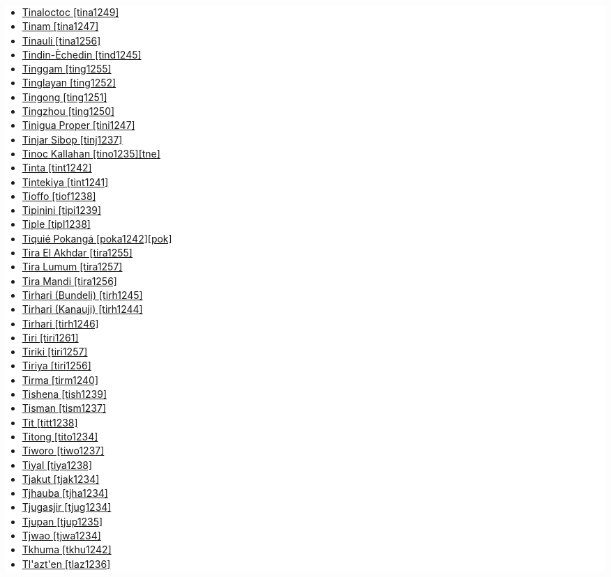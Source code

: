 - [Tinaloctoc [tina1249]](tree/aust1307/mala1545/nort3238/meso1254/sout3211/cent2296/kali1310/kali1311/cent2282/sout3203/sout3207/lowe1412/tina1249/md.ini)
- [Tinam [tina1247]](tree/hata1242/hata1243/tina1247/md.ini)
- [Tinauli [tina1256]](tree/indo1319/clas1257/indo1320/indo1321/midd1375/cont1248/indo1324/sind1278/lahn1241/hind1274/hind1271/nort2662/tina1256/md.ini)
- [Tindin-Èchedin [tind1245]](tree/nakh1245/dagh1238/avar1255/andi1254/bagv1240/tind1238/tind1245/md.ini)
- [Tinggam [ting1255]](tree/nucl1709/cent2116/awyu1265/grea1275/awyu1263/dumu1247/mand1473/mand1445/cent2381/ting1255/md.ini)
- [Tinglayan [ting1252]](tree/aust1307/mala1545/nort3238/meso1254/sout3211/cent2296/kali1310/kali1311/cent2282/sout3203/sout2908/ting1252/md.ini)
- [Tingong [ting1251]](tree/atla1278/volt1241/benu1247/bant1294/sout3152/narr1281/bant1295/bafi1244/nucl1740/lefa1243/lefa1242/ting1251/md.ini)
- [Tingzhou [ting1250]](tree/sino1245/sini1245/clas1255/midd1354/hakk1236/ting1250/md.ini)
- [Tinigua Proper [tini1247]](tree/tini1245/tini1247/md.ini)
- [Tinjar Sibop [tinj1237]](tree/aust1307/mala1545/nort3253/nort3171/keny1280/lowl1270/west2875/pena1271/west2562/sebo1238/tinj1237/md.ini)
- [Tinoc Kallahan [tino1235][tne]](tree/aust1307/mala1545/nort3238/meso1254/sout3211/sout2907/west2550/nucl1542/kall1244/ahin1234/tino1235/md.ini)
- [Tinta [tint1242]](tree/atla1278/volt1241/benu1247/bant1294/sout3152/tivo1239/cent2261/cent2268/ipul1238/tint1242/md.ini)
- [Tintekiya [tint1241]](tree/sino1245/brah1260/bodo1279/koch1249/koch1250/tint1241/md.ini)
- [Tioffo [tiof1238]](tree/atla1278/volt1241/kwav1236/nyoa1234/agne1238/abee1242/tiof1238/md.ini)
- [Tipinini [tipi1239]](tree/nucl1709/enga1254/enga1251/ipil1240/tipi1239/md.ini)
- [Tiple [tipl1238]](tree/nucl1709/mekk1240/west2585/kosa1249/tipl1238/md.ini)
- [Tiquié Pokangá [poka1242][pok]](tree/tuca1253/east2698/east2702/east2707/bara1401/waim1255/east2560/poka1242/md.ini)
- [Tira El Akhdar [tira1255]](tree/heib1242/west2502/west2503/tira1254/tira1255/md.ini)
- [Tira Lumum [tira1257]](tree/heib1242/west2502/west2503/tira1254/tira1257/md.ini)
- [Tira Mandi [tira1256]](tree/heib1242/west2502/west2503/tira1254/tira1256/md.ini)
- [Tirhari (Bundeli) [tirh1245]](tree/indo1319/clas1257/indo1320/indo1321/midd1375/cont1248/midl1245/shau1239/indo1322/west2812/bund1252/bund1253/tirh1245/md.ini)
- [Tirhari (Kanauji) [tirh1244]](tree/indo1319/clas1257/indo1320/indo1321/midd1375/cont1248/midl1245/shau1239/indo1322/west2812/kana1281/tirh1244/md.ini)
- [Tirhari [tirh1246]](tree/indo1319/clas1257/indo1320/indo1321/midd1375/cont1248/midl1245/shau1239/east2726/awad1245/bagh1251/tirh1246/md.ini)
- [Tiri [tiri1261]](tree/aust1307/mala1545/east2712/ocea1241/sout3173/newc1243/main1286/sout3313/mids1246/tiri1258/tiri1261/md.ini)
- [Tiriki [tiri1257]](tree/atla1278/volt1241/benu1247/bant1294/sout3152/narr1281/east2731/nort3203/grea1289/grea1291/luyi1234/idak1243/tiri1257/md.ini)
- [Tiriya [tiri1256]](tree/drav1251/cent2227/parj1243/duru1236/tiri1256/md.ini)
- [Tirma [tirm1240]](tree/surm1244/sout2836/sout2837/past1248/suri1266/suri1267/tirm1240/md.ini)
- [Tishena [tish1239]](tree/surm1244/sout2836/sout2837/past1248/meen1242/tish1239/md.ini)
- [Tisman [tism1237]](tree/aust1307/mala1545/east2712/ocea1241/nort3195/cent2269/mala1539/east2753/cent2315/unua1238/rere1240/tism1237/md.ini)
- [Tit [titt1238]](tree/afro1255/berb1260/grea1296/zena1250/moza1250/tidi1241/titt1238/md.ini)
- [Titong [tito1234]](tree/atla1278/volt1241/benu1247/bant1294/nort3168/mamb1309/niza1234/konj1251/mamb1310/mamb1311/mamb1312/east2806/came1252/tito1234/md.ini)
- [Tiworo [tiwo1237]](tree/aust1307/mala1545/cele1242/grea1299/east2488/sout2928/muna1246/nucl1573/muni1256/muni1259/west2847/muna1247/tiwo1237/md.ini)
- [Tiyal [tiya1238]](tree/atla1278/volt1241/benu1247/kain1275/cent2242/shir1273/kamu1261/kamu1262/cind1241/tiya1238/md.ini)
- [Tjakut [tjak1234]](tree/pama1250/sout3135/vict1234/kuli1256/warr1256/warr1257/tjak1234/md.ini)
- [Tjhauba [tjha1234]](tree/atla1278/volt1241/benu1247/bant1294/sout3152/narr1281/east2731/sout3387/nucl1826/dims1234/soth1248/west2997/kgal1244/tjha1234/md.ini)
- [Tjugasjir [tjug1234]](tree/tung1282/nort3417/nort3147/ewen1234/even1260/west2887/tjug1234/md.ini)
- [Tjupan [tjup1235]](tree/pama1250/dese1234/wati1241/unun9966/pini1245/tjup1235/md.ini)
- [Tjwao [tjwa1234]](tree/khoe1240/khoe1241/nonk1236/ostk1235/tshw1239/tsoa1238/tjwa1234/md.ini)
- [Tkhuma [tkhu1242]](tree/afro1255/semi1276/west2786/cent2236/nort3165/aram1259/impe1236/midd1367/east2680/cent2217/nort3241/assy1241/west2765/tkhu1242/md.ini)
- [Tl'azt'en [tlaz1236]](tree/atha1245/atha1246/atha1247/cent2370/carr1250/carr1248/carr1249/tlaz1236/md.ini)